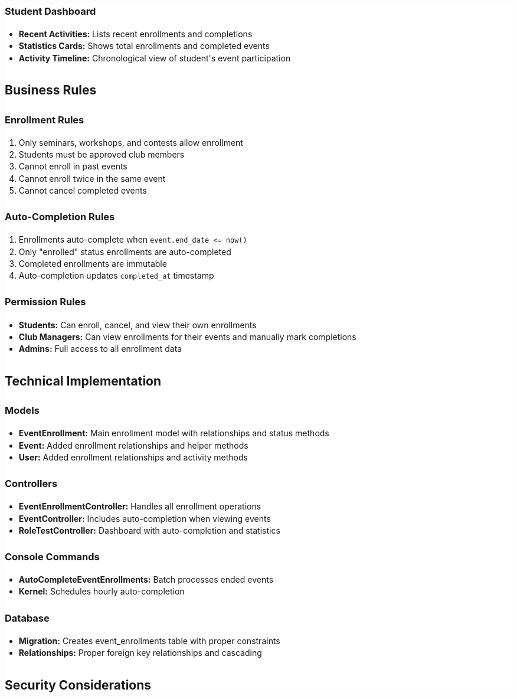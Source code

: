 ### Student Dashboard
- **Recent Activities:** Lists recent enrollments and completions
- **Statistics Cards:** Shows total enrollments and completed events
- **Activity Timeline:** Chronological view of student's event participation

## Business Rules

### Enrollment Rules
1. Only seminars, workshops, and contests allow enrollment
2. Students must be approved club members
3. Cannot enroll in past events
4. Cannot enroll twice in the same event
5. Cannot cancel completed events

### Auto-Completion Rules
1. Enrollments auto-complete when `event.end_date <= now()`
2. Only "enrolled" status enrollments are auto-completed
3. Completed enrollments are immutable
4. Auto-completion updates `completed_at` timestamp

### Permission Rules
- **Students:** Can enroll, cancel, and view their own enrollments
- **Club Managers:** Can view enrollments for their events and manually mark completions
- **Admins:** Full access to all enrollment data

## Technical Implementation

### Models
- **EventEnrollment:** Main enrollment model with relationships and status methods
- **Event:** Added enrollment relationships and helper methods
- **User:** Added enrollment relationships and activity methods

### Controllers
- **EventEnrollmentController:** Handles all enrollment operations
- **EventController:** Includes auto-completion when viewing events
- **RoleTestController:** Dashboard with auto-completion and statistics

### Console Commands
- **AutoCompleteEventEnrollments:** Batch processes ended events
- **Kernel:** Schedules hourly auto-completion

### Database
- **Migration:** Creates event_enrollments table with proper constraints
- **Relationships:** Proper foreign key relationships and cascading

## Security Considerations
